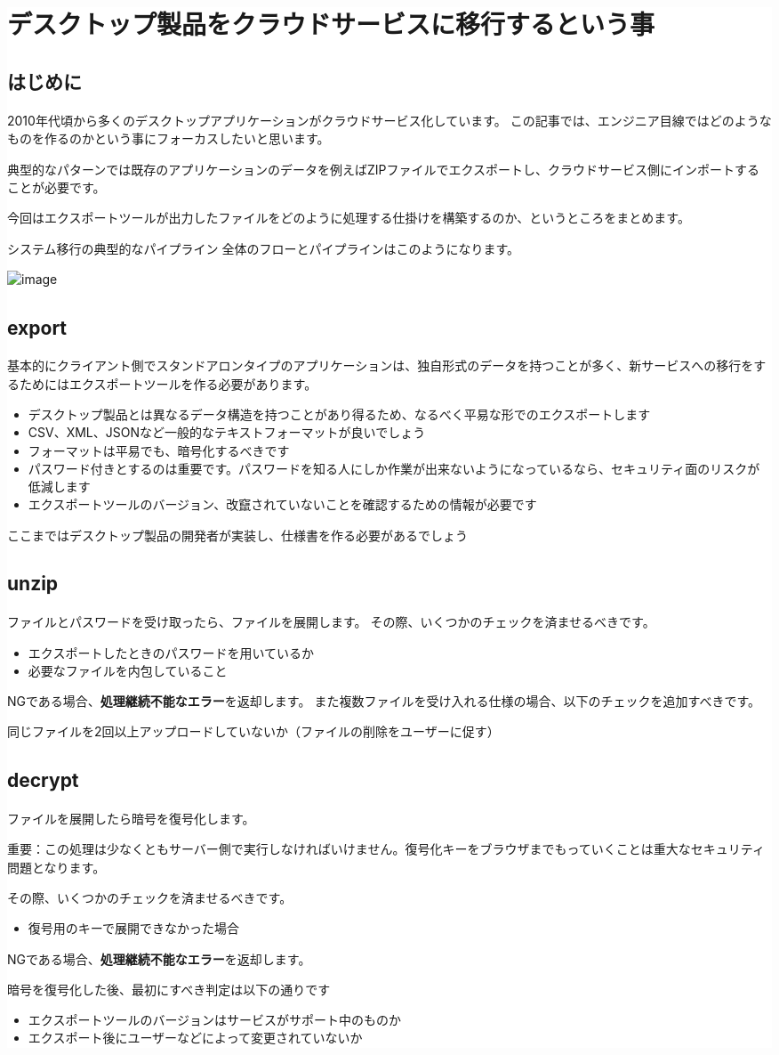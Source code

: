 # デスクトップ製品をクラウドサービスに移行するという事

## はじめに

2010年代頃から多くのデスクトップアプリケーションがクラウドサービス化しています。
この記事では、エンジニア目線ではどのようなものを作るのかという事にフォーカスしたいと思います。

典型的なパターンでは既存のアプリケーションのデータを例えばZIPファイルでエクスポートし、クラウドサービス側にインポートすることが必要です。

今回はエクスポートツールが出力したファイルをどのように処理する仕掛けを構築するのか、というところをまとめます。

システム移行の典型的なパイプライン
全体のフローとパイプラインはこのようになります。

![image](https://github.com/user-attachments/assets/37bc22d8-30cd-46e2-ad59-9f39180b0932)

## export
基本的にクライアント側でスタンドアロンタイプのアプリケーションは、独自形式のデータを持つことが多く、新サービスへの移行をするためにはエクスポートツールを作る必要があります。

- デスクトップ製品とは異なるデータ構造を持つことがあり得るため、なるべく平易な形でのエクスポートします
- CSV、XML、JSONなど一般的なテキストフォーマットが良いでしょう
- フォーマットは平易でも、暗号化するべきです
- パスワード付きとするのは重要です。パスワードを知る人にしか作業が出来ないようになっているなら、セキュリティ面のリスクが低減します
- エクスポートツールのバージョン、改竄されていないことを確認するための情報が必要です

ここまではデスクトップ製品の開発者が実装し、仕様書を作る必要があるでしょう

## unzip
ファイルとパスワードを受け取ったら、ファイルを展開します。
その際、いくつかのチェックを済ませるべきです。

- エクスポートしたときのパスワードを用いているか
- 必要なファイルを内包していること

NGである場合、**処理継続不能なエラー**を返却します。
また複数ファイルを受け入れる仕様の場合、以下のチェックを追加すべきです。

同じファイルを2回以上アップロードしていないか（ファイルの削除をユーザーに促す）

## decrypt
ファイルを展開したら暗号を復号化します。

重要：この処理は少なくともサーバー側で実行しなければいけません。復号化キーをブラウザまでもっていくことは重大なセキュリティ問題となります。

その際、いくつかのチェックを済ませるべきです。

- 復号用のキーで展開できなかった場合

NGである場合、**処理継続不能なエラー**を返却します。

暗号を復号化した後、最初にすべき判定は以下の通りです

- エクスポートツールのバージョンはサービスがサポート中のものか
- エクスポート後にユーザーなどによって変更されていないか
